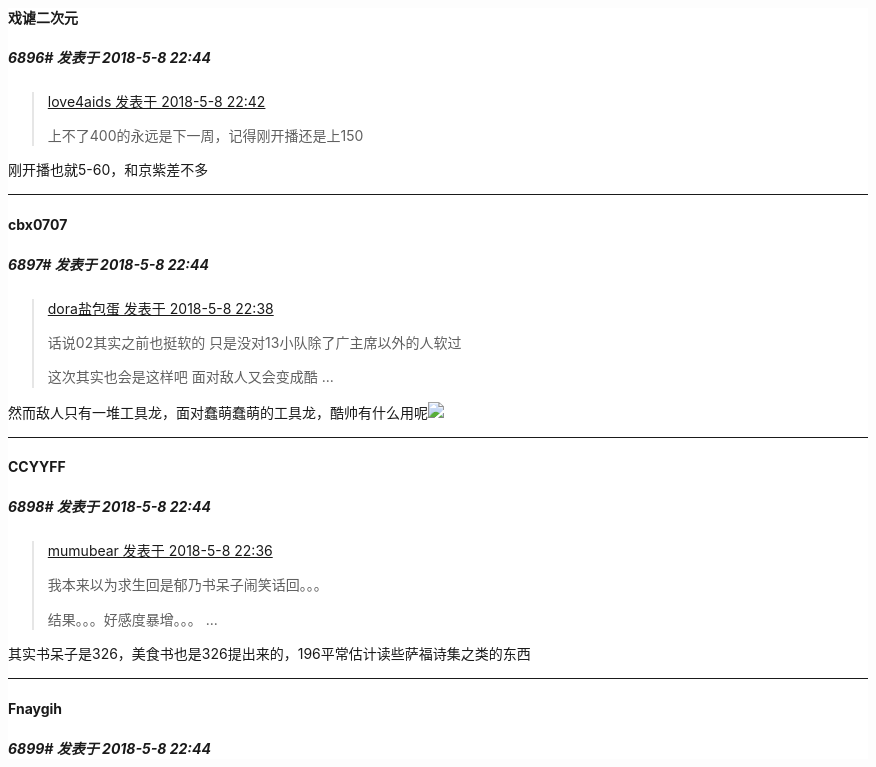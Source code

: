 ####  戏谑二次元  
##### 6896#       发表于 2018-5-8 22:44



<blockquote><a href="httphttps://bbs.saraba1st.com/2b/forum.php?mod=redirect&amp;goto=findpost&amp;pid=39526125&amp;ptid=1646735" target="_blank">love4aids 发表于 2018-5-8 22:42</a>

上不了400的永远是下一周，记得刚开播还是上150</blockquote>
刚开播也就5-60，和京紫差不多







*****

####  cbx0707  
##### 6897#       发表于 2018-5-8 22:44



<blockquote><a href="httphttps://bbs.saraba1st.com/2b/forum.php?mod=redirect&amp;goto=findpost&amp;pid=39526075&amp;ptid=1646735" target="_blank">dora盐包蛋 发表于 2018-5-8 22:38</a>

话说02其实之前也挺软的 只是没对13小队除了广主席以外的人软过

这次其实也会是这样吧 面对敌人又会变成酷 ...</blockquote>
然而敌人只有一堆工具龙，面对蠢萌蠢萌的工具龙，酷帅有什么用呢<img src="https://static.saraba1st.com/image/smiley/face2017/049.png" referrerpolicy="no-referrer">







*****

####  CCYYFF  
##### 6898#       发表于 2018-5-8 22:44



<blockquote><a href="httphttps://bbs.saraba1st.com/2b/forum.php?mod=redirect&amp;goto=findpost&amp;pid=39526048&amp;ptid=1646735" target="_blank">mumubear 发表于 2018-5-8 22:36</a>

我本来以为求生回是郁乃书呆子闹笑话回。。。


结果。。。好感度暴增。。。 ...</blockquote>
其实书呆子是326，美食书也是326提出来的，196平常估计读些萨福诗集之类的东西







*****

####  Fnaygih  
##### 6899#       发表于 2018-5-8 22:44
